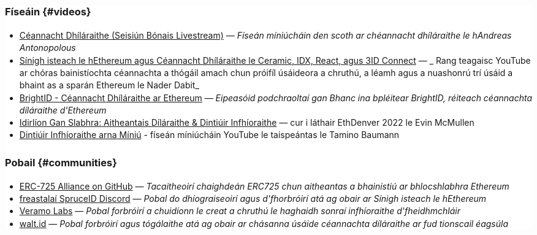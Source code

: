 ### Físeáin {#videos}

- [Céannacht Dhíláraithe (Seisiún Bónais Livestream)](https://www.youtube.com/watch?v=ySHNB1za_SE&t=539s) — _Físeán míniúcháin den scoth ar chéannacht dhíláraithe le hAndreas Antonopolous_
- [Sínigh isteach le hEthereum agus Céannacht Dhíláraithe le Ceramic, IDX, React, agus 3ID Connect](https://www.youtube.com/watch?v=t9gWZYJxk7c) — _ Rang teagaisc YouTube ar chóras bainistíochta céannachta a thógáil amach chun próifíl úsáideora a chruthú, a léamh agus a nuashonrú trí úsáid a bhaint as a sparán Ethereum le Nader Dabit_
- [BrightID - Céannacht Dhíláraithe ar Ethereum](https://www.youtube.com/watch?v=D3DbMFYGRoM) — _Eipeasóid podchraoltaí gan Bhanc ina bpléitear BrightID, réiteach céannachta díláraithe d'Ethereum_
- [Idirlíon Gan Slabhra: Aitheantais Díláraithe & Dintiúir Infhíoraithe](https://www.youtube.com/watch?v=EZ_Bb6j87mg) — cur i láthair EthDenver 2022 le Evin McMullen
- [Dintiúir Infhíoraithe arna Míniú](https://www.youtube.com/watch?v=ce1IdSr-Kig) - físeán míniúcháin YouTube le taispeántas le Tamino Baumann

### Pobail {#communities}

- [ERC-725 Alliance on GitHub](https://github.com/erc725alliance) — _Tacaitheoirí chaighdeán ERC725 chun aitheantas a bhainistiú ar bhlocshlabhra Ethereum_
- [freastalaí SpruceID Discord](https://discord.com/invite/Sf9tSFzrnt) — _Pobal do dhíograiseoirí agus d'fhorbróirí atá ag obair ar Sínigh isteach le hEthereum_
- [Veramo Labs](https://discord.gg/sYBUXpACh4) — _Pobal forbróirí a chuidíonn le creat a chruthú le haghaidh sonraí infhíoraithe d'fheidhmchláir_
- [walt.id](https://discord.com/invite/AW8AgqJthZ) — _Pobal forbróirí agus tógálaithe atá ag obair ar chásanna úsáide céannachta díláraithe ar fud tionscail éagsúla_
